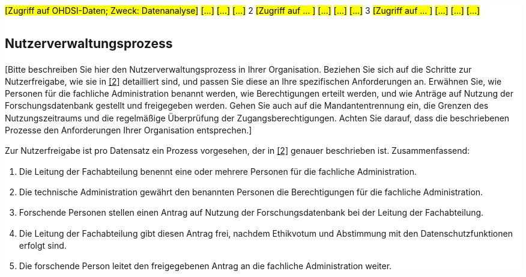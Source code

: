 <td><mark>[Zugriff auf OHDSI-Daten; Zweck: Datenanalyse]</mark></td>
<td><mark>[…]</mark></td>
<td><mark>[…]</mark></td>
<td><mark>[…]</mark></td>
</tr>
<tr class="even">
<td>2</td>
<td><mark>[Zugriff auf … ]</mark></td>
<td><mark>[…]</mark></td>
<td><mark>[…]</mark></td>
<td><mark>[…]</mark></td>
</tr>
<tr class="odd">
<td>3</td>
<td><mark>[Zugriff auf … ]</mark></td>
<td><mark>[…]</mark></td>
<td><mark>[…]</mark></td>
<td><mark>[…]</mark></td>
</tr>
</tbody>
</table>

## Nutzerverwaltungsprozess

<span class="mark">\[Bitte beschreiben Sie hier den
Nutzerverwaltungsprozess in Ihrer Organisation. Beziehen Sie sich auf
die Schritte zur Nutzerfreigabe, wie sie in [\[2\]](#ref2)  detailliert sind,
und passen Sie diese an Ihre spezifischen Anforderungen an. Erwähnen
Sie, wie Personen für die fachliche Administration benannt werden, wie
Berechtigungen erteilt werden, und wie Anträge auf Nutzung der
Forschungsdatenbank gestellt und freigegeben werden. Gehen Sie auch auf
die Mandantentrennung ein, die Grenzen des Nutzungszeitraums und die
regelmäßige Überprüfung der Zugangsberechtigungen. Achten Sie darauf,
dass die beschriebenen Prozesse den Anforderungen Ihrer Organisation
entsprechen.\]</span>

Zur Nutzerfreigabe ist pro Datensatz ein Prozess vorgesehen, der in
[\[2\]](#ref2) genauer beschrieben ist. Zusammenfassend:

1.  Die Leitung der Fachabteilung benennt eine oder mehrere Personen für
    die fachliche Administration.

2.  Die technische Administration gewährt den benannten Personen die
    Berechtigungen für die fachliche Administration.

3.  Forschende Personen stellen einen Antrag auf Nutzung der
    Forschungsdatenbank bei der Leitung der Fachabteilung.

4.  Die Leitung der Fachabteilung gibt diesen Antrag frei, nachdem
    Ethikvotum und Abstimmung mit den Datenschutzfunktionen erfolgt
    sind.

5.  Die forschende Person leitet den freigegebenen Antrag an die
    fachliche Administration weiter.
